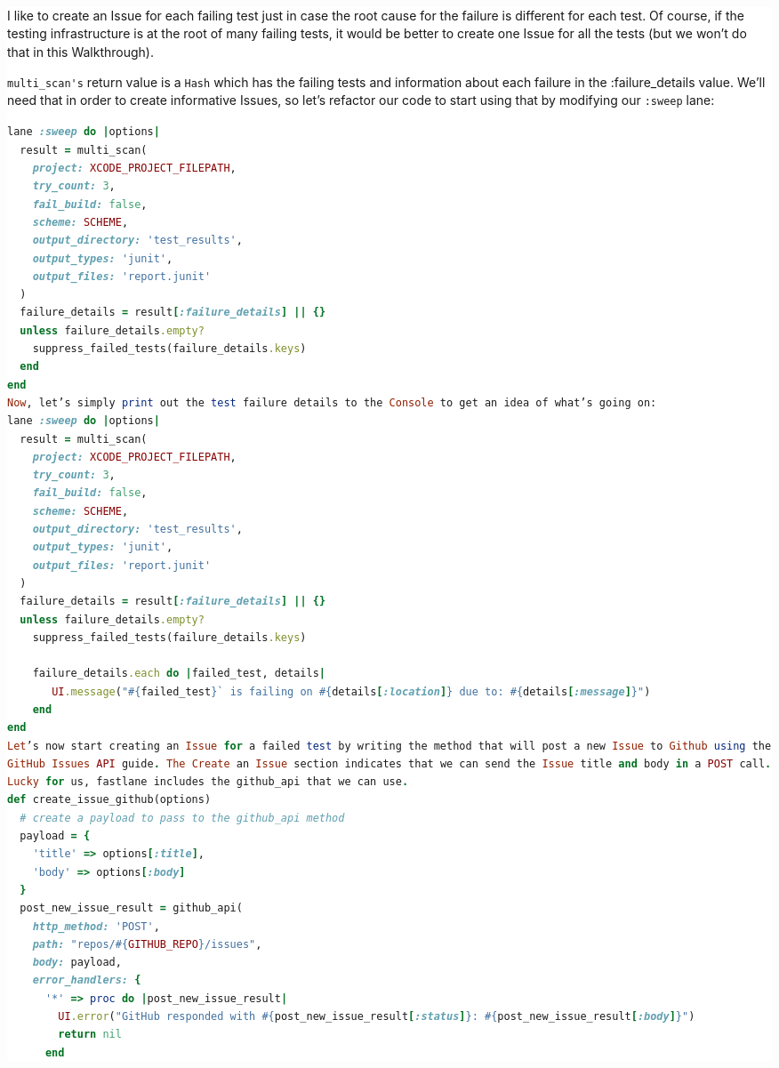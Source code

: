 I like to create an Issue for each failing test just in case the root cause for the failure is different for each test. Of course, if the testing infrastructure is at the root of many failing tests, it would be better to create one Issue for all the tests (but we won’t do that in this Walkthrough).

`multi_scan's` return value is a `Hash` which has the failing tests and information about each failure in the :failure_details value. We’ll need that in order to create informative Issues, so let’s refactor our code to start using that by modifying our `:sweep` lane:

```ruby
lane :sweep do |options|
  result = multi_scan(
    project: XCODE_PROJECT_FILEPATH,
    try_count: 3,
    fail_build: false,
    scheme: SCHEME,
    output_directory: 'test_results',
    output_types: 'junit',
    output_files: 'report.junit'
  )
  failure_details = result[:failure_details] || {}
  unless failure_details.empty?
    suppress_failed_tests(failure_details.keys)
  end
end
Now, let’s simply print out the test failure details to the Console to get an idea of what’s going on:
lane :sweep do |options|
  result = multi_scan(
    project: XCODE_PROJECT_FILEPATH,
    try_count: 3,
    fail_build: false,
    scheme: SCHEME,
    output_directory: 'test_results',
    output_types: 'junit',
    output_files: 'report.junit'
  )
  failure_details = result[:failure_details] || {}
  unless failure_details.empty?
    suppress_failed_tests(failure_details.keys)
    
    failure_details.each do |failed_test, details|
       UI.message("#{failed_test}` is failing on #{details[:location]} due to: #{details[:message]}")
    end
end
Let’s now start creating an Issue for a failed test by writing the method that will post a new Issue to Github using the GitHub Issues API guide. The Create an Issue section indicates that we can send the Issue title and body in a POST call. Lucky for us, fastlane includes the github_api that we can use.
def create_issue_github(options)
  # create a payload to pass to the github_api method
  payload = {
    'title' => options[:title],
    'body' => options[:body]
  }
  post_new_issue_result = github_api(
    http_method: 'POST',
    path: "repos/#{GITHUB_REPO}/issues",
    body: payload,
    error_handlers: {
      '*' => proc do |post_new_issue_result|
        UI.error("GitHub responded with #{post_new_issue_result[:status]}: #{post_new_issue_result[:body]}")
        return nil
      end
```